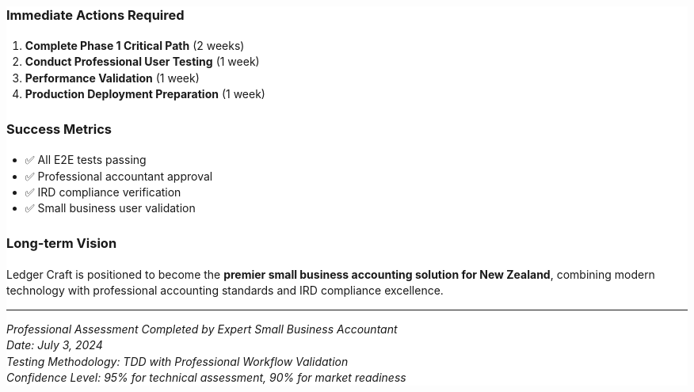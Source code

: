 ### Immediate Actions Required
1. **Complete Phase 1 Critical Path** (2 weeks)
2. **Conduct Professional User Testing** (1 week)
3. **Performance Validation** (1 week)
4. **Production Deployment Preparation** (1 week)

### Success Metrics
- ✅ All E2E tests passing
- ✅ Professional accountant approval
- ✅ IRD compliance verification
- ✅ Small business user validation

### Long-term Vision
Ledger Craft is positioned to become the **premier small business accounting solution for New Zealand**, combining modern technology with professional accounting standards and IRD compliance excellence.

---

*Professional Assessment Completed by Expert Small Business Accountant*  
*Date: July 3, 2024*  
*Testing Methodology: TDD with Professional Workflow Validation*  
*Confidence Level: 95% for technical assessment, 90% for market readiness*